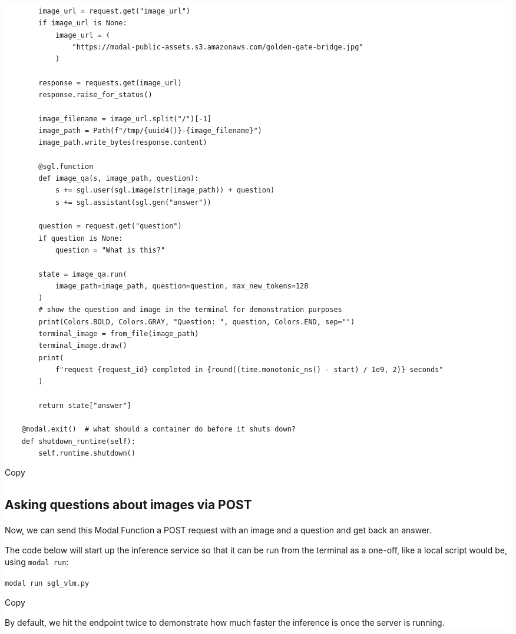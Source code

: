             image_url = request.get("image_url")
            if image_url is None:
                image_url = (
                    "https://modal-public-assets.s3.amazonaws.com/golden-gate-bridge.jpg"
                )

            response = requests.get(image_url)
            response.raise_for_status()

            image_filename = image_url.split("/")[-1]
            image_path = Path(f"/tmp/{uuid4()}-{image_filename}")
            image_path.write_bytes(response.content)

            @sgl.function
            def image_qa(s, image_path, question):
                s += sgl.user(sgl.image(str(image_path)) + question)
                s += sgl.assistant(sgl.gen("answer"))

            question = request.get("question")
            if question is None:
                question = "What is this?"

            state = image_qa.run(
                image_path=image_path, question=question, max_new_tokens=128
            )
            # show the question and image in the terminal for demonstration purposes
            print(Colors.BOLD, Colors.GRAY, "Question: ", question, Colors.END, sep="")
            terminal_image = from_file(image_path)
            terminal_image.draw()
            print(
                f"request {request_id} completed in {round((time.monotonic_ns() - start) / 1e9, 2)} seconds"
            )

            return state["answer"]

        @modal.exit()  # what should a container do before it shuts down?
        def shutdown_runtime(self):
            self.runtime.shutdown()

Copy

## Asking questions about images via POST

Now, we can send this Modal Function a POST request with an image and a
question and get back an answer.

The code below will start up the inference service so that it can be run from
the terminal as a one-off, like a local script would be, using `modal run`:

    modal run sgl_vlm.py

Copy

By default, we hit the endpoint twice to demonstrate how much faster the
inference is once the server is running.
